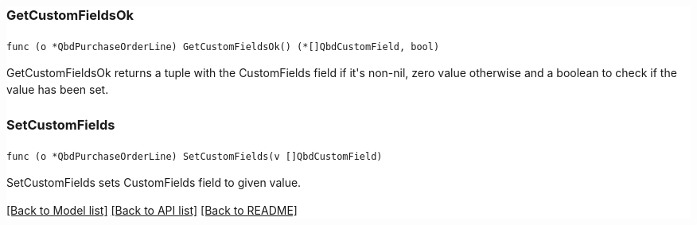 ### GetCustomFieldsOk

`func (o *QbdPurchaseOrderLine) GetCustomFieldsOk() (*[]QbdCustomField, bool)`

GetCustomFieldsOk returns a tuple with the CustomFields field if it's non-nil, zero value otherwise
and a boolean to check if the value has been set.

### SetCustomFields

`func (o *QbdPurchaseOrderLine) SetCustomFields(v []QbdCustomField)`

SetCustomFields sets CustomFields field to given value.



[[Back to Model list]](../README.md#documentation-for-models) [[Back to API list]](../README.md#documentation-for-api-endpoints) [[Back to README]](../README.md)


